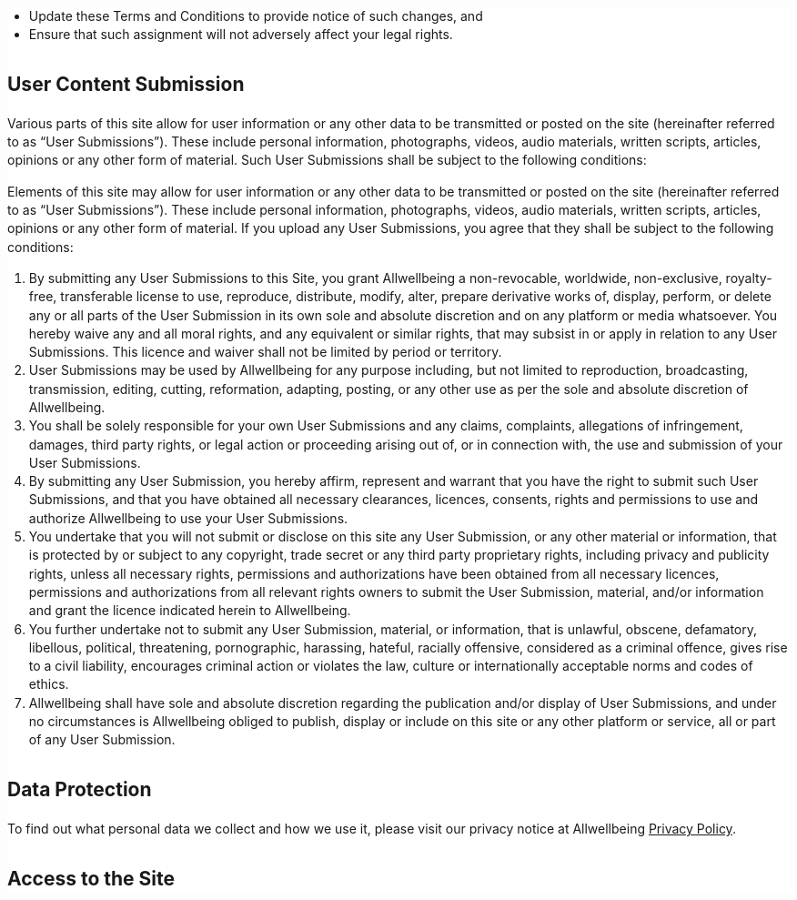 - Update these Terms and Conditions to provide notice of such changes, and 
- Ensure that such assignment will not adversely affect your legal rights.

## User Content Submission

Various parts of this site allow for user information or any other data to be transmitted or posted on the site (hereinafter referred to as “User Submissions”). These include personal information, photographs, videos, audio materials, written scripts, articles, opinions or any other form of material. Such User Submissions shall be subject to the following conditions:

Elements of this site may allow for user information or any other data to be transmitted or posted on the site (hereinafter referred to as “User Submissions”). These include personal information, photographs, videos, audio materials, written scripts, articles, opinions or any other form of material. If you upload any User Submissions, you agree that they shall be subject to the following conditions:

1. By submitting any User Submissions to this Site, you grant Allwellbeing a non-revocable, worldwide, non-exclusive, royalty-free, transferable license to use, reproduce, distribute, modify, alter, prepare derivative works of, display, perform, or delete any or all parts of the User Submission in its own sole and absolute discretion and on any platform or media whatsoever. You hereby waive any and all moral rights, and any equivalent or similar rights, that may subsist in or apply in relation to any User Submissions. This licence and waiver shall not be limited by period or territory.
2. User Submissions may be used by Allwellbeing for any purpose including, but not limited to reproduction, broadcasting, transmission, editing, cutting, reformation, adapting, posting, or any other use as per the sole and absolute discretion of Allwellbeing.
3. You shall be solely responsible for your own User Submissions and any claims, complaints, allegations of infringement, damages, third party rights, or legal action or proceeding arising out of, or in connection with, the use and submission of your User Submissions.
4. By submitting any User Submission, you hereby affirm, represent and warrant that you have the right to submit such User Submissions, and that you have obtained all necessary clearances, licences, consents, rights and permissions to use and authorize Allwellbeing to use your User Submissions.
5. You undertake that you will not submit or disclose on this site any User Submission, or any other material or information, that is protected by or subject to any copyright, trade secret or any third party proprietary rights, including privacy and publicity rights, unless all necessary rights, permissions and authorizations have been obtained from all necessary licences, permissions and authorizations from all relevant rights owners to submit the User Submission, material, and/or information and grant the licence indicated herein to Allwellbeing.
6. You further undertake not to submit any User Submission, material, or information, that is unlawful, obscene, defamatory, libellous, political, threatening, pornographic, harassing, hateful, racially offensive, considered as a criminal offence, gives rise to a civil liability, encourages criminal action or violates the law, culture or internationally acceptable norms and codes of ethics.
7. Allwellbeing shall have sole and absolute discretion regarding the publication and/or display of User Submissions, and under no circumstances is Allwellbeing obliged to publish, display or include on this site or any other platform or service, all or part of any User Submission.

## Data Protection

To find out what personal data we collect and how we use it, please visit our privacy notice at Allwellbeing [Privacy Policy](/privacy/).

## Access to the Site
